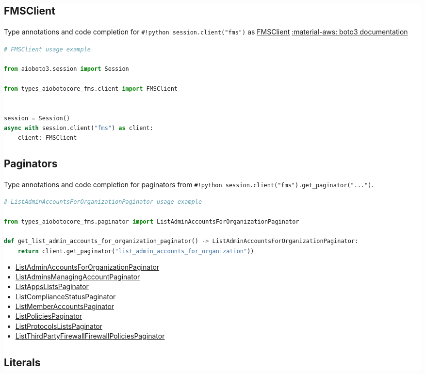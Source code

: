 ## FMSClient

Type annotations and code completion for  `#!python session.client("fms")` as [FMSClient](./client.md)
[:material-aws: boto3 documentation](https://boto3.amazonaws.com/v1/documentation/api/latest/reference/services/fms.html#FMS.Client)

```python
# FMSClient usage example

from aioboto3.session import Session

from types_aiobotocore_fms.client import FMSClient


session = Session()
async with session.client("fms") as client:
    client: FMSClient
```


## Paginators

Type annotations and code completion for
[paginators](./paginators.md)
from `#!python session.client("fms").get_paginator("...")`.

```python
# ListAdminAccountsForOrganizationPaginator usage example

from types_aiobotocore_fms.paginator import ListAdminAccountsForOrganizationPaginator

def get_list_admin_accounts_for_organization_paginator() -> ListAdminAccountsForOrganizationPaginator:
    return client.get_paginator("list_admin_accounts_for_organization"))
```

- [ListAdminAccountsForOrganizationPaginator](./paginators.md#listadminaccountsfororganizationpaginator)
- [ListAdminsManagingAccountPaginator](./paginators.md#listadminsmanagingaccountpaginator)
- [ListAppsListsPaginator](./paginators.md#listappslistspaginator)
- [ListComplianceStatusPaginator](./paginators.md#listcompliancestatuspaginator)
- [ListMemberAccountsPaginator](./paginators.md#listmemberaccountspaginator)
- [ListPoliciesPaginator](./paginators.md#listpoliciespaginator)
- [ListProtocolsListsPaginator](./paginators.md#listprotocolslistspaginator)
- [ListThirdPartyFirewallFirewallPoliciesPaginator](./paginators.md#listthirdpartyfirewallfirewallpoliciespaginator)








## Literals
